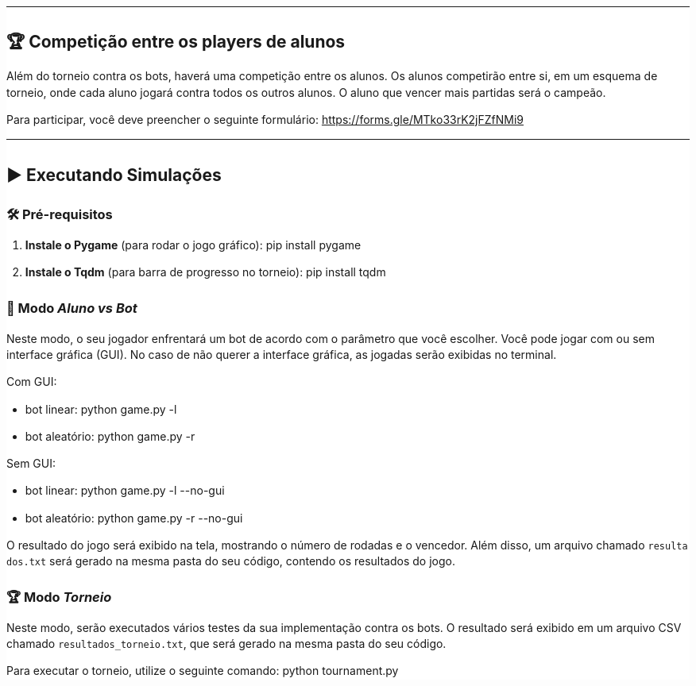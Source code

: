 ------
## 🏆 Competição entre os players de alunos
Além do torneio contra os bots, haverá uma competição entre os alunos. Os alunos competirão entre si, em um esquema de torneio, onde cada aluno jogará contra todos os outros alunos. O aluno que vencer mais partidas será o campeão.

Para participar, você deve preencher o seguinte formulário:
https://forms.gle/MTko33rK2jFZfNMi9

------

## ▶️ Executando Simulações

### 🛠️ Pré-requisitos
1. **Instale o Pygame** (para rodar o jogo gráfico):
   pip install pygame

2. **Instale o Tqdm** (para barra de progresso no torneio):
   pip install tqdm


### 👾 Modo *Aluno vs Bot*

Neste modo, o seu jogador enfrentará um bot de acordo com o parâmetro que você escolher. Você pode jogar com ou sem interface gráfica (GUI). No caso de não querer a interface gráfica, as jogadas serão exibidas no terminal.

Com GUI:
- bot linear: 
  python game.py -l

- bot aleatório: 
  python game.py -r

Sem GUI:
- bot linear:
  python game.py -l --no-gui

- bot aleatório:
  python game.py -r --no-gui


O resultado do jogo será exibido na tela, mostrando o número de rodadas e o vencedor. Além disso, um arquivo chamado `resultados.txt` será gerado na mesma pasta do seu código, contendo os resultados do jogo.

### 🏆 Modo *Torneio*

Neste modo, serão executados vários testes da sua implementação contra os bots. O resultado será exibido em um arquivo CSV chamado `resultados_torneio.txt`, que será gerado na mesma pasta do seu código.

Para executar o torneio, utilize o seguinte comando:
python tournament.py
